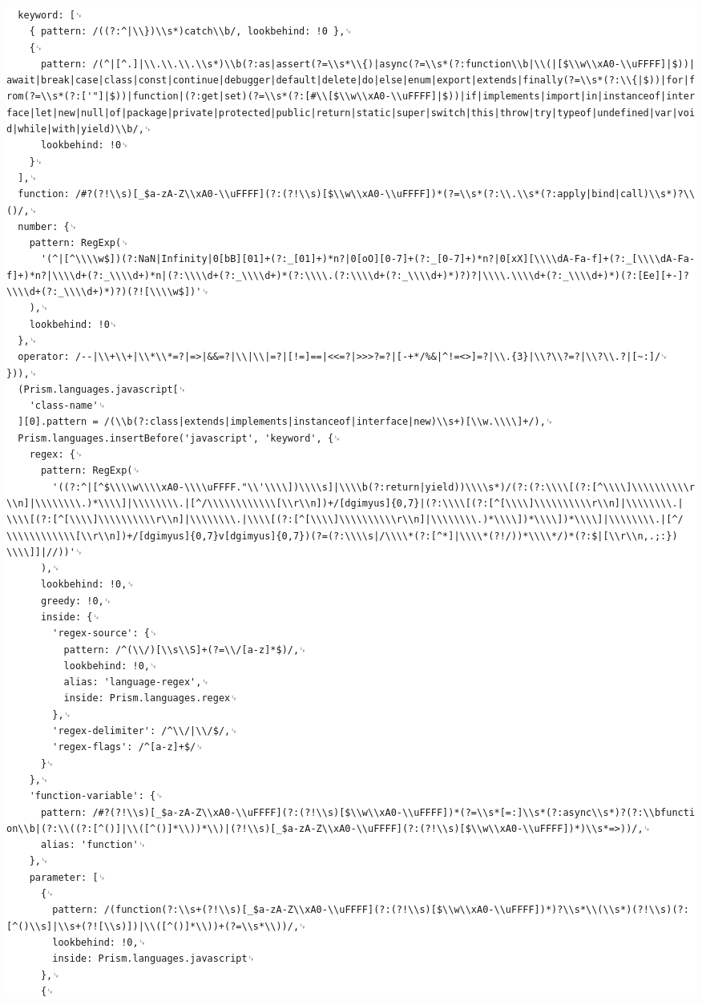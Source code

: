       keyword: [␊
        { pattern: /((?:^|\\})\\s*)catch\\b/, lookbehind: !0 },␊
        {␊
          pattern: /(^|[^.]|\\.\\.\\.\\s*)\\b(?:as|assert(?=\\s*\\{)|async(?=\\s*(?:function\\b|\\(|[$\\w\\xA0-\\uFFFF]|$))|await|break|case|class|const|continue|debugger|default|delete|do|else|enum|export|extends|finally(?=\\s*(?:\\{|$))|for|from(?=\\s*(?:['"]|$))|function|(?:get|set)(?=\\s*(?:[#\\[$\\w\\xA0-\\uFFFF]|$))|if|implements|import|in|instanceof|interface|let|new|null|of|package|private|protected|public|return|static|super|switch|this|throw|try|typeof|undefined|var|void|while|with|yield)\\b/,␊
          lookbehind: !0␊
        }␊
      ],␊
      function: /#?(?!\\s)[_$a-zA-Z\\xA0-\\uFFFF](?:(?!\\s)[$\\w\\xA0-\\uFFFF])*(?=\\s*(?:\\.\\s*(?:apply|bind|call)\\s*)?\\()/,␊
      number: {␊
        pattern: RegExp(␊
          '(^|[^\\\\w$])(?:NaN|Infinity|0[bB][01]+(?:_[01]+)*n?|0[oO][0-7]+(?:_[0-7]+)*n?|0[xX][\\\\dA-Fa-f]+(?:_[\\\\dA-Fa-f]+)*n?|\\\\d+(?:_\\\\d+)*n|(?:\\\\d+(?:_\\\\d+)*(?:\\\\.(?:\\\\d+(?:_\\\\d+)*)?)?|\\\\.\\\\d+(?:_\\\\d+)*)(?:[Ee][+-]?\\\\d+(?:_\\\\d+)*)?)(?![\\\\w$])'␊
        ),␊
        lookbehind: !0␊
      },␊
      operator: /--|\\+\\+|\\*\\*=?|=>|&&=?|\\|\\|=?|[!=]==|<<=?|>>>?=?|[-+*/%&|^!=<>]=?|\\.{3}|\\?\\?=?|\\?\\.?|[~:]/␊
    })),␊
      (Prism.languages.javascript[␊
        'class-name'␊
      ][0].pattern = /(\\b(?:class|extends|implements|instanceof|interface|new)\\s+)[\\w.\\\\]+/),␊
      Prism.languages.insertBefore('javascript', 'keyword', {␊
        regex: {␊
          pattern: RegExp(␊
            '((?:^|[^$\\\\w\\\\xA0-\\\\uFFFF."\\'\\\\])\\\\s]|\\\\b(?:return|yield))\\\\s*)/(?:(?:\\\\[(?:[^\\\\]\\\\\\\\\\r\\n]|\\\\\\\\.)*\\\\]|\\\\\\\\.|[^/\\\\\\\\\\\\[\\r\\n])+/[dgimyus]{0,7}|(?:\\\\[(?:[^[\\\\]\\\\\\\\\\r\\n]|\\\\\\\\.|\\\\[(?:[^[\\\\]\\\\\\\\\\r\\n]|\\\\\\\\.|\\\\[(?:[^[\\\\]\\\\\\\\\\r\\n]|\\\\\\\\.)*\\\\])*\\\\])*\\\\]|\\\\\\\\.|[^/\\\\\\\\\\\\[\\r\\n])+/[dgimyus]{0,7}v[dgimyus]{0,7})(?=(?:\\\\s|/\\\\*(?:[^*]|\\\\*(?!/))*\\\\*/)*(?:$|[\\r\\n,.;:})\\\\]]|//))'␊
          ),␊
          lookbehind: !0,␊
          greedy: !0,␊
          inside: {␊
            'regex-source': {␊
              pattern: /^(\\/)[\\s\\S]+(?=\\/[a-z]*$)/,␊
              lookbehind: !0,␊
              alias: 'language-regex',␊
              inside: Prism.languages.regex␊
            },␊
            'regex-delimiter': /^\\/|\\/$/,␊
            'regex-flags': /^[a-z]+$/␊
          }␊
        },␊
        'function-variable': {␊
          pattern: /#?(?!\\s)[_$a-zA-Z\\xA0-\\uFFFF](?:(?!\\s)[$\\w\\xA0-\\uFFFF])*(?=\\s*[=:]\\s*(?:async\\s*)?(?:\\bfunction\\b|(?:\\((?:[^()]|\\([^()]*\\))*\\)|(?!\\s)[_$a-zA-Z\\xA0-\\uFFFF](?:(?!\\s)[$\\w\\xA0-\\uFFFF])*)\\s*=>))/,␊
          alias: 'function'␊
        },␊
        parameter: [␊
          {␊
            pattern: /(function(?:\\s+(?!\\s)[_$a-zA-Z\\xA0-\\uFFFF](?:(?!\\s)[$\\w\\xA0-\\uFFFF])*)?\\s*\\(\\s*)(?!\\s)(?:[^()\\s]|\\s+(?![\\s)])|\\([^()]*\\))+(?=\\s*\\))/,␊
            lookbehind: !0,␊
            inside: Prism.languages.javascript␊
          },␊
          {␊